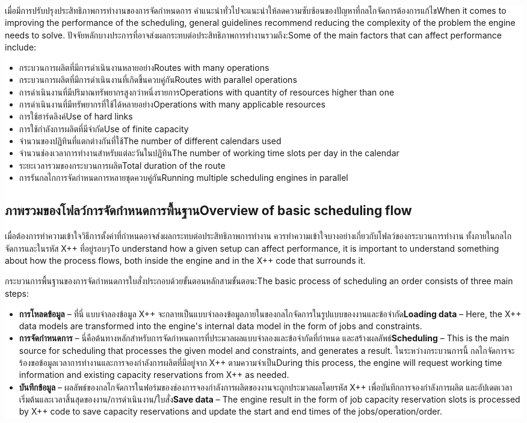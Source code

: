 <span data-ttu-id="c268d-109">เมื่อมีการปรับปรุงประสิทธิภาพการทำงานของการจัดกำหนดการ คำแนะนำทั่วไปจะแนะนำให้ลดความซับซ้อนของปัญหาที่กลไกจัดการต้องการแก้ไข</span><span class="sxs-lookup"><span data-stu-id="c268d-109">When it comes to improving the performance of the scheduling, general guidelines recommend reducing the complexity of the problem the engine needs to solve.</span></span> <span data-ttu-id="c268d-110">ปัจจัยหลักบางประการที่อาจส่งผลกระทบต่อประสิทธิภาพการทำงานรวมถึง:</span><span class="sxs-lookup"><span data-stu-id="c268d-110">Some of the main factors that can affect performance include:</span></span>

- <span data-ttu-id="c268d-111">กระบวนการผลิตที่มีการดำเนินงานหลายอย่าง</span><span class="sxs-lookup"><span data-stu-id="c268d-111">Routes with many operations</span></span>
- <span data-ttu-id="c268d-112">กระบวนการผลิตที่มีการดำเนินงานที่เกิดขึ้นควบคู่กัน</span><span class="sxs-lookup"><span data-stu-id="c268d-112">Routes with parallel operations</span></span>
- <span data-ttu-id="c268d-113">การดำเนินงานที่มีปริมาณทรัพยากรสูงกว่าหนึ่งรายการ</span><span class="sxs-lookup"><span data-stu-id="c268d-113">Operations with quantity of resources higher than one</span></span>
- <span data-ttu-id="c268d-114">การดำเนินงานที่มีทรัพยากรที่ใช้ได้หลายอย่าง</span><span class="sxs-lookup"><span data-stu-id="c268d-114">Operations with many applicable resources</span></span>
- <span data-ttu-id="c268d-115">การใช้ฮาร์ดลิงค์</span><span class="sxs-lookup"><span data-stu-id="c268d-115">Use of hard links</span></span>
- <span data-ttu-id="c268d-116">การใช้กำลังการผลิตที่มีจำกัด</span><span class="sxs-lookup"><span data-stu-id="c268d-116">Use of finite capacity</span></span>
- <span data-ttu-id="c268d-117">จำนวนของปฏิทินที่แตกต่างกันที่ใช้</span><span class="sxs-lookup"><span data-stu-id="c268d-117">The number of different calendars used</span></span>
- <span data-ttu-id="c268d-118">จำนวนช่องเวลาการทำงานสำหรับแต่ละวันในปฏิทิน</span><span class="sxs-lookup"><span data-stu-id="c268d-118">The number of working time slots per day in the calendar</span></span>
- <span data-ttu-id="c268d-119">ระยะเวลารวมของกระบวนการผลิต</span><span class="sxs-lookup"><span data-stu-id="c268d-119">Total duration of the route</span></span>
- <span data-ttu-id="c268d-120">การรันกลไกการจัดกำหนดการหลายชุดควบคู่กัน</span><span class="sxs-lookup"><span data-stu-id="c268d-120">Running multiple scheduling engines in parallel</span></span>

## <a name="overview-of-basic-scheduling-flow"></a><span data-ttu-id="c268d-121">ภาพรวมของโฟลว์การจัดกำหนดการพื้นฐาน</span><span class="sxs-lookup"><span data-stu-id="c268d-121">Overview of basic scheduling flow</span></span>

<span data-ttu-id="c268d-122">เมื่อต้องการทำความเข้าใจวิธีการตั้งค่าที่กำหนดอาจส่งผลกระทบต่อประสิทธิภาพการทำงาน ควรทำความเข้าใจบางอย่างเกี่ยวกับโฟลว์ของกระบวนการทำงาน ทั้งภายในกลไกจัดการและในรหัส X++ ที่อยู่รอบๆ</span><span class="sxs-lookup"><span data-stu-id="c268d-122">To understand how a given setup can affect performance, it is important to understand something about how the process flows, both inside the engine and in the X++ code that surrounds it.</span></span>

<span data-ttu-id="c268d-123">กระบวนการพื้นฐานของการจัดกำหนดการใบสั่งประกอบด้วยขั้นตอนหลักสามขั้นตอน:</span><span class="sxs-lookup"><span data-stu-id="c268d-123">The basic process of scheduling an order consists of three main steps:</span></span>

- <span data-ttu-id="c268d-124">**การโหลดข้อมูล** – ที่นี่ แบบจำลองข้อมูล X++ จะกลายเป็นแบบจำลองข้อมูลภายในของกลไกจัดการในรูปแบบของงานและข้อจำกัด</span><span class="sxs-lookup"><span data-stu-id="c268d-124">**Loading data** – Here, the X++ data models are transformed into the engine's internal data model in the form of jobs and constraints.</span></span>
- <span data-ttu-id="c268d-125">**การจัดกำหนดการ** – นี่คือต้นทางหลักสำหรับการจัดกำหนดการที่ประมวลผลแบบจำลองและข้อจำกัดที่กำหนด และสร้างผลลัพธ์</span><span class="sxs-lookup"><span data-stu-id="c268d-125">**Scheduling** – This is the main source for scheduling that processes the given model and constraints, and generates a result.</span></span> <span data-ttu-id="c268d-126">ในระหว่างกระบวนการนี้ กลไกจัดการจะร้องขอข้อมูลเวลาการทำงานและการจองกำลังการผลิตที่มีอยู่จาก X++ ตามความจำเป็น</span><span class="sxs-lookup"><span data-stu-id="c268d-126">During this process, the engine will request working time information and existing capacity reservations from X++ as needed.</span></span>
- <span data-ttu-id="c268d-127">**บันทึกข้อมูล** – ผลลัพธ์ของกลไกจัดการในฟอร์มของช่องการจองกำลังการผลิตของงานจะถูกประมวลผลโดยรหัส X++ เพื่อบันทึกการจองกำลังการผลิต และอัปเดตเวลาเริ่มต้นและเวลาสิ้นสุดของงาน/การดำเนินงาน/ใบสั่ง</span><span class="sxs-lookup"><span data-stu-id="c268d-127">**Save data** – The engine result in the form of job capacity reservation slots is processed by X++ code to save capacity reservations and update the start and end times of the jobs/operation/order.</span></span>
